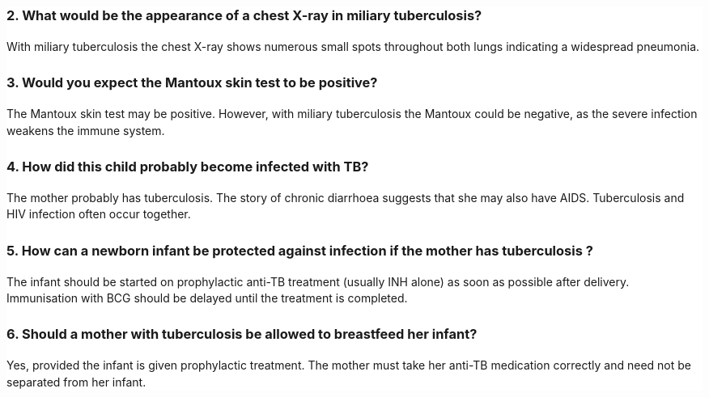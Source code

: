 ### 2. What would be the appearance of a chest X-ray in miliary tuberculosis?

With miliary tuberculosis the chest X-ray shows numerous small spots throughout both lungs indicating a widespread pneumonia.

### 3. Would you expect the Mantoux skin test to be positive?

The Mantoux skin test may be positive. However, with miliary tuberculosis the Mantoux could be negative, as the severe infection weakens the immune system.

### 4. How did this child probably become infected with TB?

The mother probably has tuberculosis. The story of chronic diarrhoea suggests that she may also have AIDS. Tuberculosis and HIV infection often occur together.

### 5. How can a newborn infant be protected against infection if the mother has tuberculosis ?

The infant should be started on prophylactic anti-TB treatment (usually INH alone) as soon as possible after delivery. Immunisation with BCG should be delayed until the treatment is completed.

### 6. Should a mother with tuberculosis be allowed to breastfeed her infant?

Yes, provided the infant is given prophylactic treatment. The mother must take her anti-TB medication correctly and need not be separated from her infant.